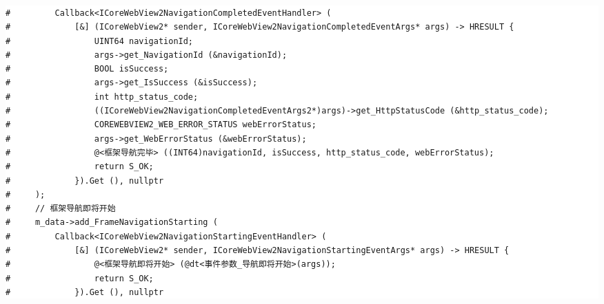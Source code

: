     #         Callback<ICoreWebView2NavigationCompletedEventHandler> (
    #             [&] (ICoreWebView2* sender, ICoreWebView2NavigationCompletedEventArgs* args) -> HRESULT {
    #                 UINT64 navigationId;
    #                 args->get_NavigationId (&navigationId);
    #                 BOOL isSuccess;
    #                 args->get_IsSuccess (&isSuccess);
    #                 int http_status_code;
    #                 ((ICoreWebView2NavigationCompletedEventArgs2*)args)->get_HttpStatusCode (&http_status_code);
    #                 COREWEBVIEW2_WEB_ERROR_STATUS webErrorStatus;
    #                 args->get_WebErrorStatus (&webErrorStatus);
    #                 @<框架导航完毕> ((INT64)navigationId, isSuccess, http_status_code, webErrorStatus);
    #                 return S_OK;
    #             }).Get (), nullptr
    #     );
    #     // 框架导航即将开始
    #     m_data->add_FrameNavigationStarting (
    #         Callback<ICoreWebView2NavigationStartingEventHandler> (
    #             [&] (ICoreWebView2* sender, ICoreWebView2NavigationStartingEventArgs* args) -> HRESULT {
    #                 @<框架导航即将开始> (@dt<事件参数_导航即将开始>(args));
    #                 return S_OK;
    #             }).Get (), nullptr